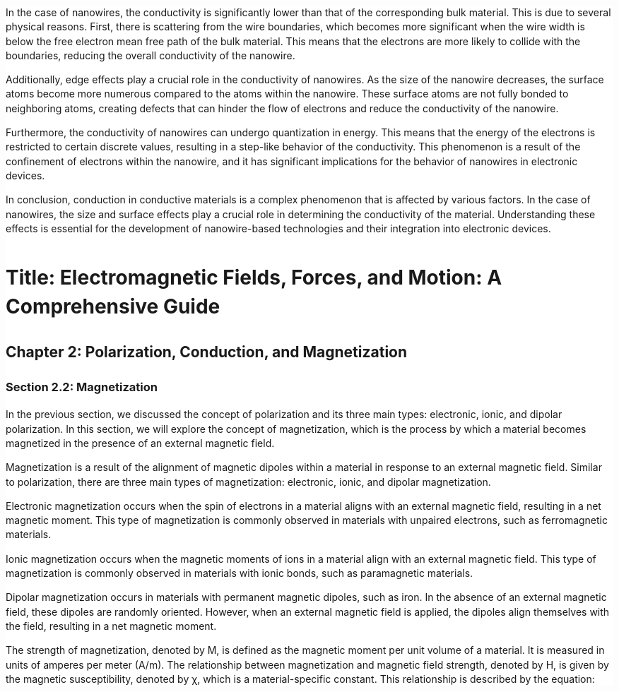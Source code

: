 In the case of nanowires, the conductivity is significantly lower than that of the corresponding bulk material. This is due to several physical reasons. First, there is scattering from the wire boundaries, which becomes more significant when the wire width is below the free electron mean free path of the bulk material. This means that the electrons are more likely to collide with the boundaries, reducing the overall conductivity of the nanowire.

Additionally, edge effects play a crucial role in the conductivity of nanowires. As the size of the nanowire decreases, the surface atoms become more numerous compared to the atoms within the nanowire. These surface atoms are not fully bonded to neighboring atoms, creating defects that can hinder the flow of electrons and reduce the conductivity of the nanowire.

Furthermore, the conductivity of nanowires can undergo quantization in energy. This means that the energy of the electrons is restricted to certain discrete values, resulting in a step-like behavior of the conductivity. This phenomenon is a result of the confinement of electrons within the nanowire, and it has significant implications for the behavior of nanowires in electronic devices.

In conclusion, conduction in conductive materials is a complex phenomenon that is affected by various factors. In the case of nanowires, the size and surface effects play a crucial role in determining the conductivity of the material. Understanding these effects is essential for the development of nanowire-based technologies and their integration into electronic devices. 


# Title: Electromagnetic Fields, Forces, and Motion: A Comprehensive Guide

## Chapter 2: Polarization, Conduction, and Magnetization

### Section 2.2: Magnetization

In the previous section, we discussed the concept of polarization and its three main types: electronic, ionic, and dipolar polarization. In this section, we will explore the concept of magnetization, which is the process by which a material becomes magnetized in the presence of an external magnetic field.

Magnetization is a result of the alignment of magnetic dipoles within a material in response to an external magnetic field. Similar to polarization, there are three main types of magnetization: electronic, ionic, and dipolar magnetization.

Electronic magnetization occurs when the spin of electrons in a material aligns with an external magnetic field, resulting in a net magnetic moment. This type of magnetization is commonly observed in materials with unpaired electrons, such as ferromagnetic materials.

Ionic magnetization occurs when the magnetic moments of ions in a material align with an external magnetic field. This type of magnetization is commonly observed in materials with ionic bonds, such as paramagnetic materials.

Dipolar magnetization occurs in materials with permanent magnetic dipoles, such as iron. In the absence of an external magnetic field, these dipoles are randomly oriented. However, when an external magnetic field is applied, the dipoles align themselves with the field, resulting in a net magnetic moment.

The strength of magnetization, denoted by M, is defined as the magnetic moment per unit volume of a material. It is measured in units of amperes per meter (A/m). The relationship between magnetization and magnetic field strength, denoted by H, is given by the magnetic susceptibility, denoted by χ, which is a material-specific constant. This relationship is described by the equation:
